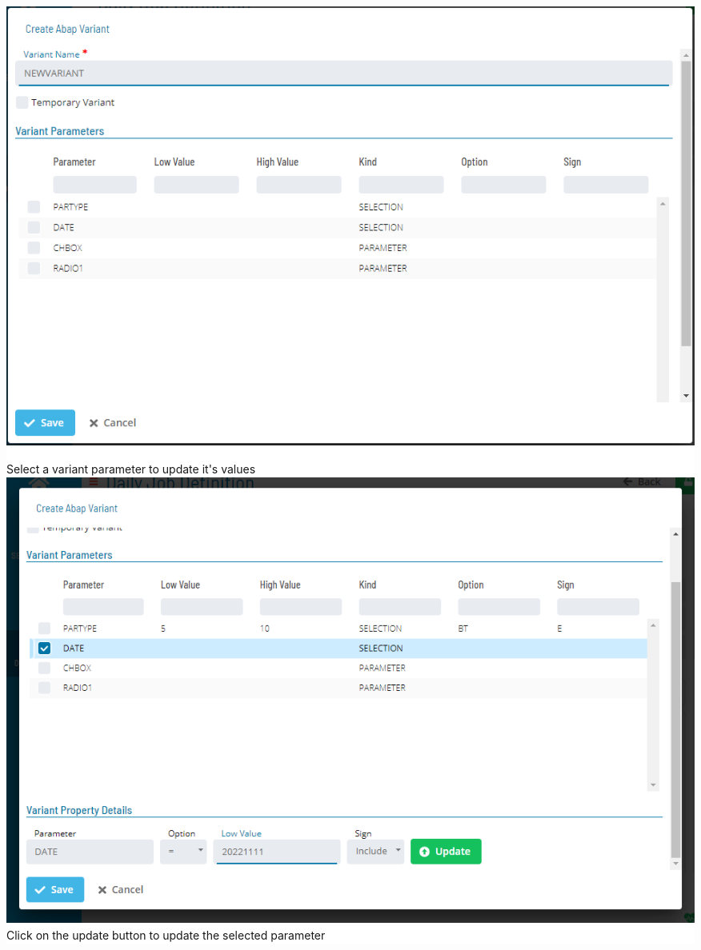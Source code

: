 ![Create Variant Dialog](../Resources/Images/SM/Operations/SapR3/Create-New-Variant-Dialog.png "Create Variant Dialog")

Select a variant parameter to update it's values
![Update Variant Parameter](../Resources/Images/SM/Operations/SapR3/Update-Variant-Parameter-Values.png "Update Variant Parameter")
Click on the update button to update the selected parameter  